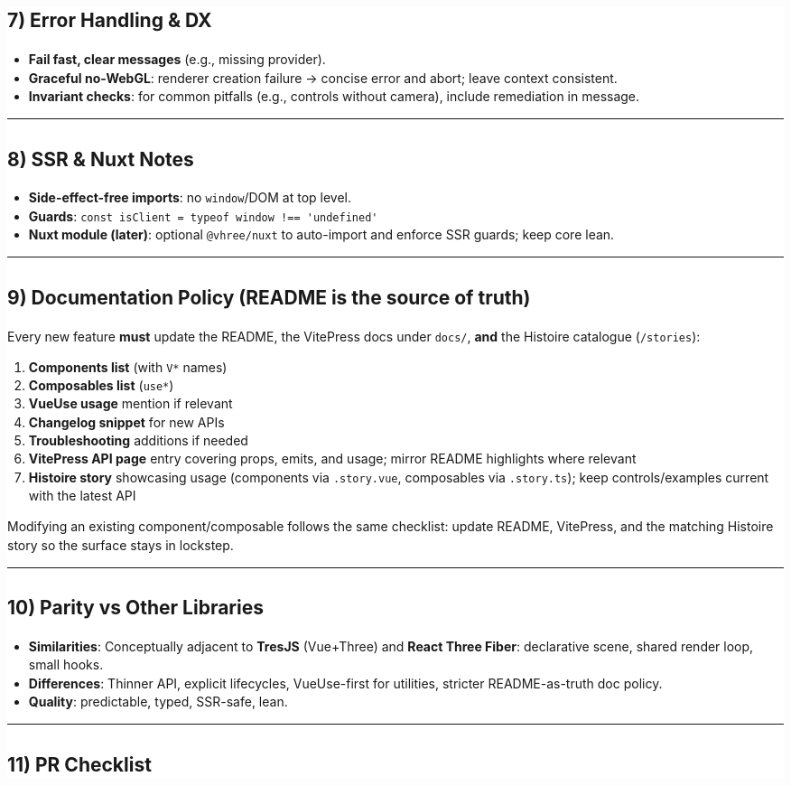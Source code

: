 
## 7) Error Handling & DX

- **Fail fast, clear messages** (e.g., missing provider).
- **Graceful no-WebGL**: renderer creation failure → concise error and abort; leave context consistent.
- **Invariant checks**: for common pitfalls (e.g., controls without camera), include remediation in message.

---

## 8) SSR & Nuxt Notes

- **Side-effect-free imports**: no `window`/DOM at top level.
- **Guards**: `const isClient = typeof window !== 'undefined'`
- **Nuxt module (later)**: optional `@vhree/nuxt` to auto-import and enforce SSR guards; keep core lean.

---

## 9) Documentation Policy (README is the source of truth)

Every new feature **must** update the README, the VitePress docs under `docs/`, **and** the Histoire catalogue (`/stories`):

1. **Components list** (with `V*` names)
2. **Composables list** (`use*`)
3. **VueUse usage** mention if relevant
4. **Changelog snippet** for new APIs
5. **Troubleshooting** additions if needed
6. **VitePress API page** entry covering props, emits, and usage; mirror README highlights where relevant
7. **Histoire story** showcasing usage (components via `.story.vue`, composables via `.story.ts`); keep controls/examples current with the latest API

Modifying an existing component/composable follows the same checklist: update README, VitePress, and the matching Histoire story so the surface stays in lockstep.

---

## 10) Parity vs Other Libraries

- **Similarities**: Conceptually adjacent to **TresJS** (Vue+Three) and **React Three Fiber**: declarative scene, shared render loop, small hooks.
- **Differences**: Thinner API, explicit lifecycles, VueUse-first for utilities, stricter README-as-truth doc policy.
- **Quality**: predictable, typed, SSR-safe, lean.

---

## 11) PR Checklist
